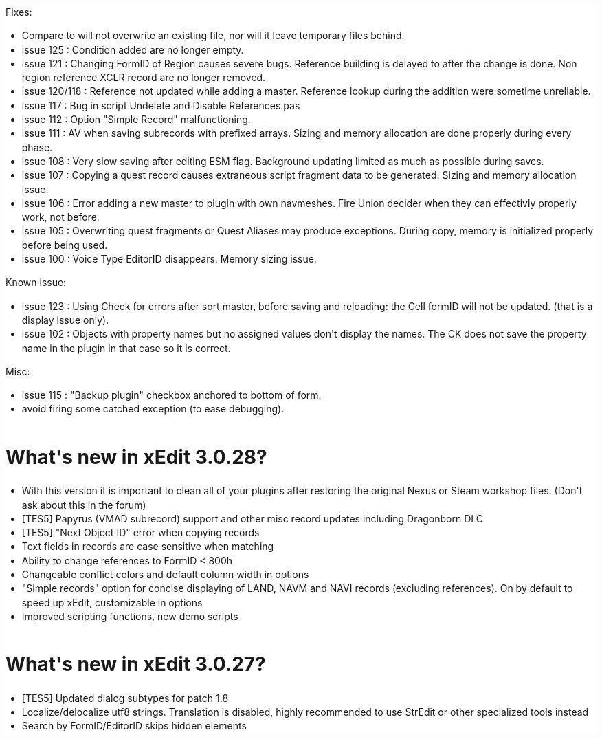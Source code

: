 Fixes:
- Compare to will not overwrite an existing file, nor will it leave temporary files behind.
- issue 125 : Condition added are no longer empty.
- issue 121 : Changing FormID of Region causes severe bugs. Reference building is delayed to after the change is done. Non region reference XCLR record are no longer removed.
- issue 120/118 : Reference not updated while adding a master. Reference lookup during the addition were sometime unreliable.
- issue 117 : Bug in script Undelete and Disable References.pas
- issue 112 : Option "Simple Record" malfunctioning.
- issue 111 : AV when saving subrecords with prefixed arrays. Sizing and memory allocation are done properly during every phase.
- issue 108 : Very slow saving after editing ESM flag. Background updating limited as much as possible during saves.
- issue 107 : Copying a quest record causes extraneous script fragment data to be generated. Sizing and memory allocation issue.
- issue 106 : Error adding a new master to plugin with own navmeshes. Fire Union decider when they can effectivly properly work, not before.
- issue 105 : Overwriting quest fragments or Quest Aliases may produce exceptions. During copy, memory is initialized properly before being used.
- issue 100 : Voice Type EditorID disappears. Memory sizing issue.

Known issue:
- issue 123 : Using Check for errors after sort master, before saving and reloading: the Cell formID will not be updated. (that is a display issue only).
- issue 102 : Objects with property names but no assigned values don't display the names. The CK does not save the property name in the plugin in that case so it is correct.

Misc:
- issue 115 : "Backup plugin" checkbox anchored to bottom of form.
- avoid firing some catched exception (to ease debugging).

# What's new in xEdit 3.0.28? 

- With this version it is important to clean all of your plugins after restoring the original Nexus or Steam workshop files. (Don't ask about this in the forum)
- [TES5] Papyrus (VMAD subrecord) support and other misc record updates including Dragonborn DLC
- [TES5] "Next Object ID" error when copying records
- Text fields in records are case sensitive when matching
- Ability to change references to FormID < 800h
- Changeable conflict colors and default column width in options
- "Simple records" option for concise displaying of LAND, NAVM and NAVI records (excluding references). On by default to speed up xEdit, customizable in options
- Improved scripting functions, new demo scripts

# What's new in xEdit 3.0.27? 

- [TES5] Updated dialog subtypes for patch 1.8
- Localize/delocalize utf8 strings. Translation is disabled, highly recommended to use StrEdit or other specialized tools instead
- Search by FormID/EditorID skips hidden elements
